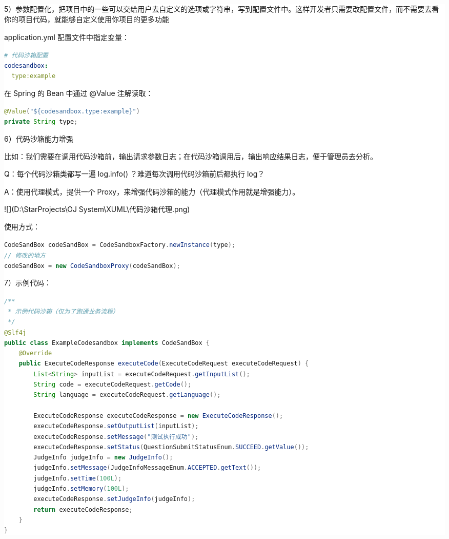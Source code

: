 5）参数配置化，把项目中的一些可以交给用户去自定义的选项或字符串，写到配置文件中。这样开发者只需要改配置文件，而不需要去看你的项目代码，就能够自定义使用你项目的更多功能

application.yml 配置文件中指定变量：

```yml
# 代码沙箱配置
codesandbox:
  type:example
```

在 Spring 的 Bean 中通过 @Value 注解读取：

```java
@Value("${codesandbox.type:example}")
private String type;
```



6）代码沙箱能力增强

比如：我们需要在调用代码沙箱前，输出请求参数日志；在代码沙箱调用后，输出响应结果日志，便于管理员去分析。



Q：每个代码沙箱类都写一遍 log.info() ？难道每次调用代码沙箱前后都执行 log？

A：使用代理模式，提供一个 Proxy，来增强代码沙箱的能力（代理模式作用就是增强能力）。

![](D:\StarProjects\OJ System\XUML\代码沙箱代理.png)

使用方式：

```java
CodeSandBox codeSandBox = CodeSandboxFactory.newInstance(type);
// 修改的地方
codeSandBox = new CodeSandboxProxy(codeSandBox);
```

7）示例代码：

```java
/**
 * 示例代码沙箱（仅为了跑通业务流程）
 */
@Slf4j
public class ExampleCodesandbox implements CodeSandBox {
    @Override
    public ExecuteCodeResponse executeCode(ExecuteCodeRequest executeCodeRequest) {
        List<String> inputList = executeCodeRequest.getInputList();
        String code = executeCodeRequest.getCode();
        String language = executeCodeRequest.getLanguage();

        ExecuteCodeResponse executeCodeResponse = new ExecuteCodeResponse();
        executeCodeResponse.setOutputList(inputList);
        executeCodeResponse.setMessage("测试执行成功");
        executeCodeResponse.setStatus(QuestionSubmitStatusEnum.SUCCEED.getValue());
        JudgeInfo judgeInfo = new JudgeInfo();
        judgeInfo.setMessage(JudgeInfoMessageEnum.ACCEPTED.getText());
        judgeInfo.setTime(100L);
        judgeInfo.setMemory(100L);
        executeCodeResponse.setJudgeInfo(judgeInfo);
        return executeCodeResponse;
    }
}
```
